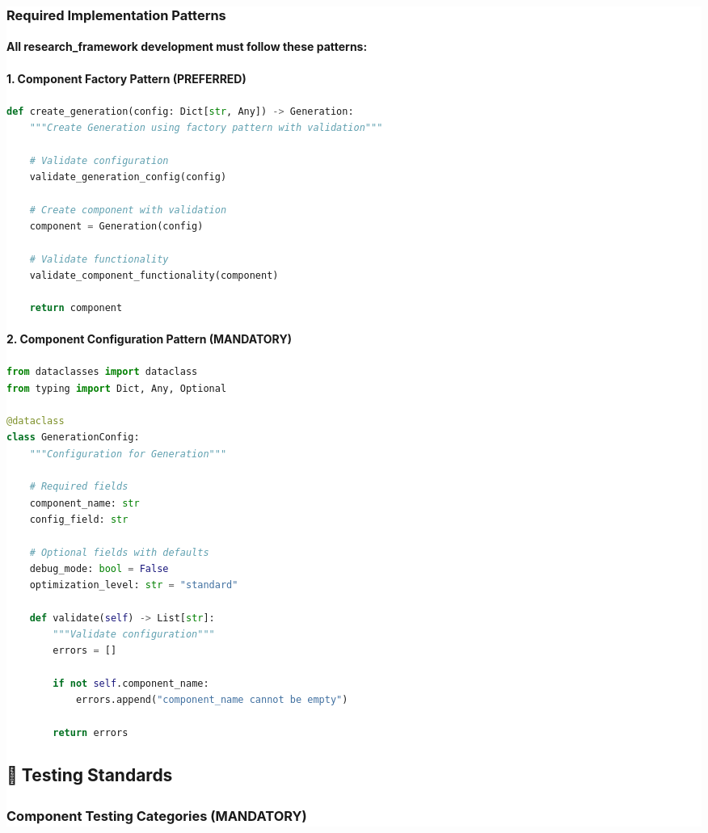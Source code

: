 ### Required Implementation Patterns

**All research_framework development must follow these patterns:**

#### 1. Component Factory Pattern (PREFERRED)
```python
def create_generation(config: Dict[str, Any]) -> Generation:
    """Create Generation using factory pattern with validation"""

    # Validate configuration
    validate_generation_config(config)

    # Create component with validation
    component = Generation(config)

    # Validate functionality
    validate_component_functionality(component)

    return component
```

#### 2. Component Configuration Pattern (MANDATORY)
```python
from dataclasses import dataclass
from typing import Dict, Any, Optional

@dataclass
class GenerationConfig:
    """Configuration for Generation"""

    # Required fields
    component_name: str
    config_field: str

    # Optional fields with defaults
    debug_mode: bool = False
    optimization_level: str = "standard"

    def validate(self) -> List[str]:
        """Validate configuration"""
        errors = []

        if not self.component_name:
            errors.append("component_name cannot be empty")

        return errors
```

## 🧪 Testing Standards

### Component Testing Categories (MANDATORY)
